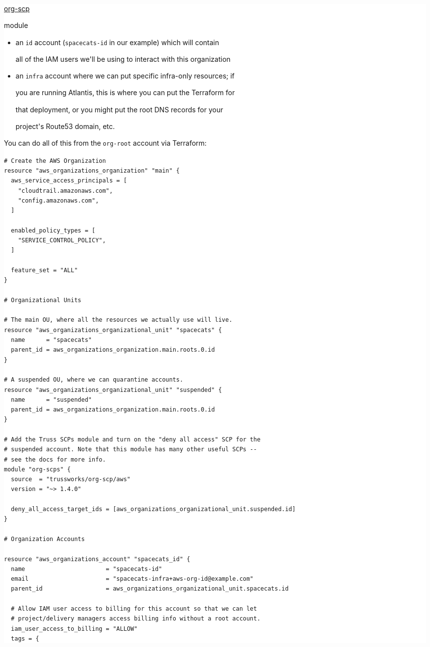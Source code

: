   [org-scp](https://registry.terraform.io/modules/trussworks/org-scp/aws)

  module

* an `id` account \(`spacecats-id` in our example\) which will contain

  all of the IAM users we'll be using to interact with this organization

* an `infra` account where we can put specific infra-only resources; if

  you are running Atlantis, this is where you can put the Terraform for

  that deployment, or you might put the root DNS records for your

  project's Route53 domain, etc.

You can do all of this from the `org-root` account via Terraform:

```text
# Create the AWS Organization
resource "aws_organizations_organization" "main" {
  aws_service_access_principals = [
    "cloudtrail.amazonaws.com",
    "config.amazonaws.com",
  ]

  enabled_policy_types = [
    "SERVICE_CONTROL_POLICY",
  ]

  feature_set = "ALL"
}

# Organizational Units

# The main OU, where all the resources we actually use will live.
resource "aws_organizations_organizational_unit" "spacecats" {
  name      = "spacecats"
  parent_id = aws_organizations_organization.main.roots.0.id
}

# A suspended OU, where we can quarantine accounts.
resource "aws_organizations_organizational_unit" "suspended" {
  name      = "suspended"
  parent_id = aws_organizations_organization.main.roots.0.id
}

# Add the Truss SCPs module and turn on the "deny all access" SCP for the
# suspended account. Note that this module has many other useful SCPs --
# see the docs for more info.
module "org-scps" {
  source  = "trussworks/org-scp/aws"
  version = "~> 1.4.0"

  deny_all_access_target_ids = [aws_organizations_organizational_unit.suspended.id]
}

# Organization Accounts

resource "aws_organizations_account" "spacecats_id" {
  name                       = "spacecats-id"
  email                      = "spacecats-infra+aws-org-id@example.com"
  parent_id                  = aws_organizations_organizational_unit.spacecats.id

  # Allow IAM user access to billing for this account so that we can let
  # project/delivery managers access billing info without a root account.
  iam_user_access_to_billing = "ALLOW"
  tags = {
```
